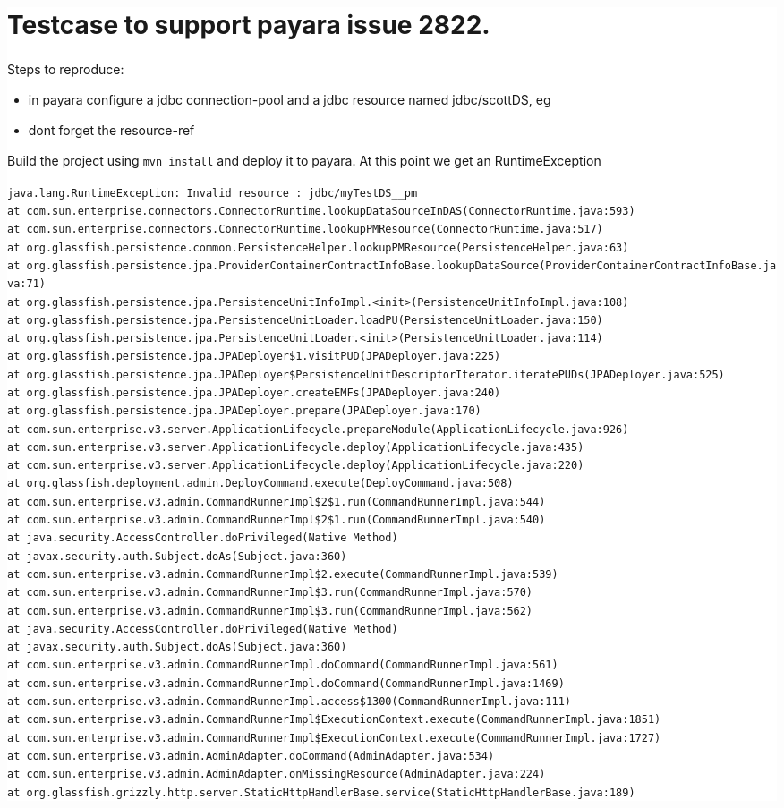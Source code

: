 # Testcase to support payara issue 2822.

Steps to reproduce:
  * in payara configure a jdbc connection-pool and a jdbc resource named jdbc/scottDS, eg
    
    <jdbc-connection-pool datasource-classname="oracle.jdbc.pool.OracleConnectionPoolDataSource" name="scott_pool" res-type="javax.sql.ConnectionPoolDataSource">
      <property name="User" value="scott"></property>
      <property name="MaxStatements" value="0"></property>
      <property name="ImplicitCachingEnabled" value="false"></property>
      <property name="NetworkProtocol" value="tcp"></property>
      <property name="URL" value="jdbc:oracle:thin:@localhost:1521:testlap"></property>
      <property name="DataSourceName" value="OracleConnectionPoolDataSource"></property>
      <property name="LoginTimeout" value="0"></property>
      <property name="PortNumber" value="0"></property>
      <property name="ExplicitCachingEnabled" value="false"></property>
      <property name="Password" value="*****"></property>
      </jdbc-connection-pool>
      <jdbc-resource pool-name="scott_pool" jndi-name="jdbc/scottDS"></jdbc-resource>
 
 * dont forget the resource-ref
   <resource-ref ref="jdbc/scottDS"></resource-ref>
   
 Build the project using `mvn install` and deploy it to payara. At this point we get an RuntimeException
    
    java.lang.RuntimeException: Invalid resource : jdbc/myTestDS__pm
	at com.sun.enterprise.connectors.ConnectorRuntime.lookupDataSourceInDAS(ConnectorRuntime.java:593)
	at com.sun.enterprise.connectors.ConnectorRuntime.lookupPMResource(ConnectorRuntime.java:517)
	at org.glassfish.persistence.common.PersistenceHelper.lookupPMResource(PersistenceHelper.java:63)
	at org.glassfish.persistence.jpa.ProviderContainerContractInfoBase.lookupDataSource(ProviderContainerContractInfoBase.java:71)
	at org.glassfish.persistence.jpa.PersistenceUnitInfoImpl.<init>(PersistenceUnitInfoImpl.java:108)
	at org.glassfish.persistence.jpa.PersistenceUnitLoader.loadPU(PersistenceUnitLoader.java:150)
	at org.glassfish.persistence.jpa.PersistenceUnitLoader.<init>(PersistenceUnitLoader.java:114)
	at org.glassfish.persistence.jpa.JPADeployer$1.visitPUD(JPADeployer.java:225)
	at org.glassfish.persistence.jpa.JPADeployer$PersistenceUnitDescriptorIterator.iteratePUDs(JPADeployer.java:525)
	at org.glassfish.persistence.jpa.JPADeployer.createEMFs(JPADeployer.java:240)
	at org.glassfish.persistence.jpa.JPADeployer.prepare(JPADeployer.java:170)
	at com.sun.enterprise.v3.server.ApplicationLifecycle.prepareModule(ApplicationLifecycle.java:926)
	at com.sun.enterprise.v3.server.ApplicationLifecycle.deploy(ApplicationLifecycle.java:435)
	at com.sun.enterprise.v3.server.ApplicationLifecycle.deploy(ApplicationLifecycle.java:220)
	at org.glassfish.deployment.admin.DeployCommand.execute(DeployCommand.java:508)
	at com.sun.enterprise.v3.admin.CommandRunnerImpl$2$1.run(CommandRunnerImpl.java:544)
	at com.sun.enterprise.v3.admin.CommandRunnerImpl$2$1.run(CommandRunnerImpl.java:540)
	at java.security.AccessController.doPrivileged(Native Method)
	at javax.security.auth.Subject.doAs(Subject.java:360)
	at com.sun.enterprise.v3.admin.CommandRunnerImpl$2.execute(CommandRunnerImpl.java:539)
	at com.sun.enterprise.v3.admin.CommandRunnerImpl$3.run(CommandRunnerImpl.java:570)
	at com.sun.enterprise.v3.admin.CommandRunnerImpl$3.run(CommandRunnerImpl.java:562)
	at java.security.AccessController.doPrivileged(Native Method)
	at javax.security.auth.Subject.doAs(Subject.java:360)
	at com.sun.enterprise.v3.admin.CommandRunnerImpl.doCommand(CommandRunnerImpl.java:561)
	at com.sun.enterprise.v3.admin.CommandRunnerImpl.doCommand(CommandRunnerImpl.java:1469)
	at com.sun.enterprise.v3.admin.CommandRunnerImpl.access$1300(CommandRunnerImpl.java:111)
	at com.sun.enterprise.v3.admin.CommandRunnerImpl$ExecutionContext.execute(CommandRunnerImpl.java:1851)
	at com.sun.enterprise.v3.admin.CommandRunnerImpl$ExecutionContext.execute(CommandRunnerImpl.java:1727)
	at com.sun.enterprise.v3.admin.AdminAdapter.doCommand(AdminAdapter.java:534)
	at com.sun.enterprise.v3.admin.AdminAdapter.onMissingResource(AdminAdapter.java:224)
	at org.glassfish.grizzly.http.server.StaticHttpHandlerBase.service(StaticHttpHandlerBase.java:189)